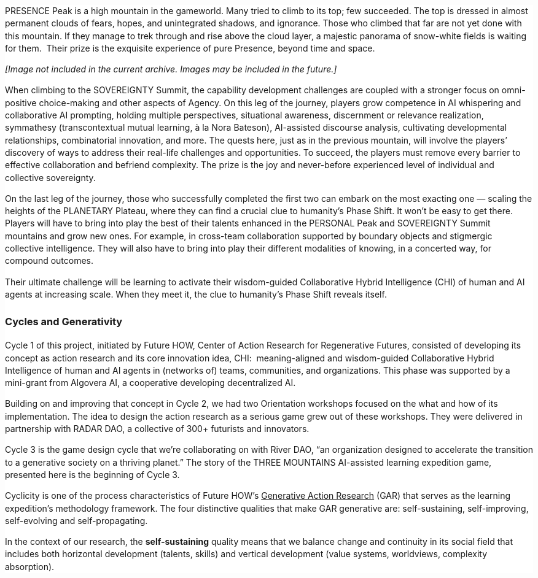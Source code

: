 PRESENCE Peak is a high mountain in the gameworld. Many tried to climb to its top; few succeeded. The top is dressed in almost permanent clouds of fears, hopes, and unintegrated shadows, and ignorance. Those who climbed that far are not yet done with this mountain. If they manage to trek through and rise above the cloud layer, a majestic panorama of snow-white fields is waiting for them.  Their prize is the exquisite experience of pure Presence, beyond time and space.

*[Image not included in the current archive. Images may be included in the future.]*

When climbing to the SOVEREIGNTY Summit, the capability development challenges are coupled with a stronger focus on omni-positive choice-making and other aspects of Agency. On this leg of the journey, players grow competence in AI whispering and collaborative AI prompting, holding multiple perspectives, situational awareness, discernment or relevance realization, symmathesy (transcontextual mutual learning, à la Nora Bateson), AI-assisted discourse analysis, cultivating developmental relationships, combinatorial innovation, and more. The quests here, just as in the previous mountain, will involve the players’ discovery of ways to address their real-life challenges and opportunities. To succeed, the players must remove every barrier to effective collaboration and befriend complexity. The prize is the joy and never-before experienced level of individual and collective sovereignty. 

On the last leg of the journey, those who successfully completed the first two can embark on the most exacting one — scaling the heights of the PLANETARY Plateau, where they can find a crucial clue to humanity’s Phase Shift. It won’t be easy to get there. Players will have to bring into play the best of their talents enhanced in the PERSONAL Peak and SOVEREIGNTY Summit mountains and grow new ones. For example, in cross-team collaboration supported by boundary objects and stigmergic collective intelligence. They will also have to bring into play their different modalities of knowing, in a concerted way, for compound outcomes. 

Their ultimate challenge will be learning to activate their wisdom-guided Collaborative Hybrid Intelligence (CHI) of human and AI agents at increasing scale. When they meet it, the clue to humanity’s Phase Shift reveals itself.

### Cycles and Generativity
Cycle 1 of this project, initiated by Future HOW, Center of Action Research for Regenerative Futures, consisted of developing its concept as action research and its core innovation idea, CHI:  meaning-aligned and wisdom-guided Collaborative Hybrid Intelligence of human and AI agents in (networks of) teams, communities, and organizations. This phase was supported by a mini-grant from Algovera AI, a cooperative developing decentralized AI.

Building on and improving that concept in Cycle 2, we had two Orientation workshops focused on the what and how of its implementation. The idea to design the action research as a serious game grew out of these workshops. They were delivered in partnership with RADAR DAO, a collective of 300+ futurists and innovators.

Cycle 3 is the game design cycle that we’re collaborating on with River DAO, “an organization designed to accelerate the transition to a generative society on a thriving planet.” The story of the THREE MOUNTAINS AI-assisted learning expedition game, presented here is the beginning of Cycle 3.

Cyclicity is one of the process characteristics of Future HOW’s [Generative Action Research](https://futurehow.site/how/) (GAR) that serves as the learning expedition’s methodology framework. The four distinctive qualities that make GAR generative are: self-sustaining, self-improving, self-evolving and self-propagating.

In the context of our research, the **self-sustaining** quality means that we balance change and continuity in its social field that includes both horizontal development (talents, skills) and vertical development (value systems, worldviews, complexity absorption).
